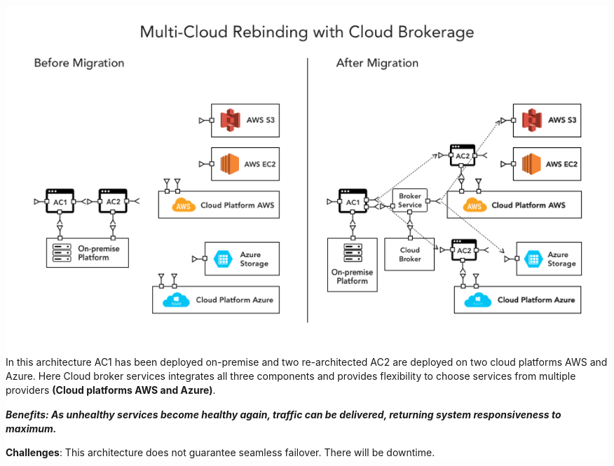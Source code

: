 ![image info](/img/awscloud/14/Rebinding-with-Cloud-Brokerage.png)

In this architecture AC1 has been deployed on-premise and two re-architected AC2 are deployed on two cloud platforms AWS and Azure. Here Cloud broker services integrates all three components and provides flexibility to choose services from multiple providers **(Cloud platforms AWS and Azure)**.

***Benefits: As unhealthy services become healthy again, traffic can be delivered, returning system responsiveness to maximum.***

**Challenges**: This architecture does not guarantee seamless failover. There will be downtime.

